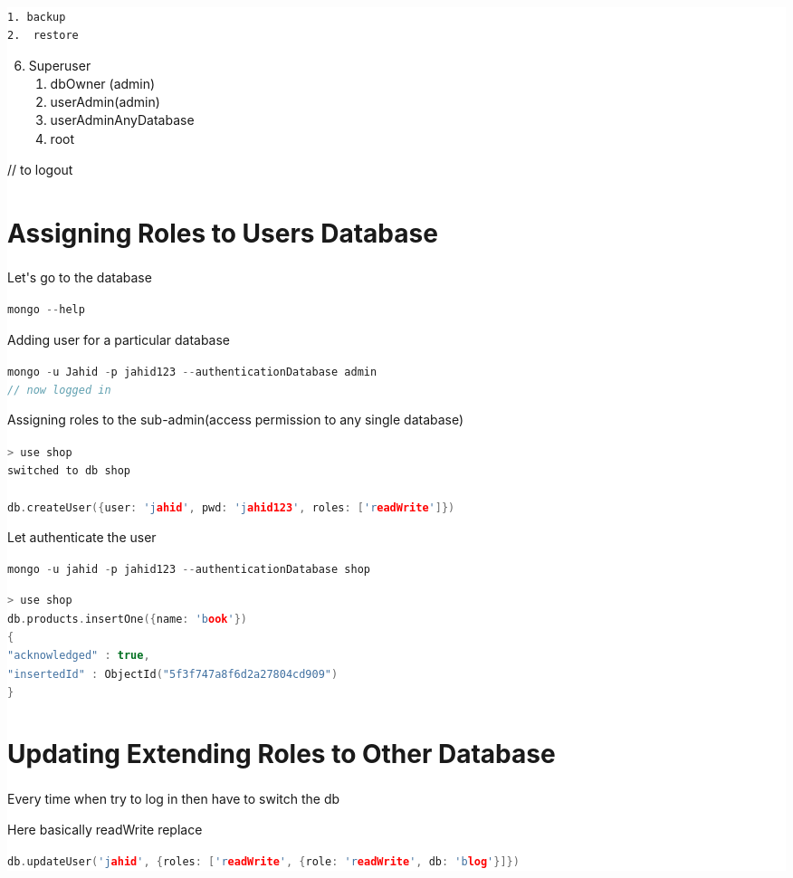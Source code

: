     1. backup
    2.  restore
6. Superuser  
    1. dbOwner (admin)
    2. userAdmin(admin)
    3. userAdminAnyDatabase
    4. root

// to logout

# Assigning Roles to Users Database

Let's go to the database

```cpp
mongo --help
```

Adding user for a particular database 

```cpp
mongo -u Jahid -p jahid123 --authenticationDatabase admin
// now logged in
```

Assigning roles to the sub-admin(access permission to any single database)

```cpp
> use shop
switched to db shop

db.createUser({user: 'jahid', pwd: 'jahid123', roles: ['readWrite']})
```

Let authenticate the user

```cpp
mongo -u jahid -p jahid123 --authenticationDatabase shop
```

```cpp
> use shop
db.products.insertOne({name: 'book'})
{
"acknowledged" : true,
"insertedId" : ObjectId("5f3f747a8f6d2a27804cd909")
}
```

# Updating Extending Roles to Other Database

Every time when try to log in then have to switch the db

Here basically readWrite replace

```cpp
db.updateUser('jahid', {roles: ['readWrite', {role: 'readWrite', db: 'blog'}]})
```
